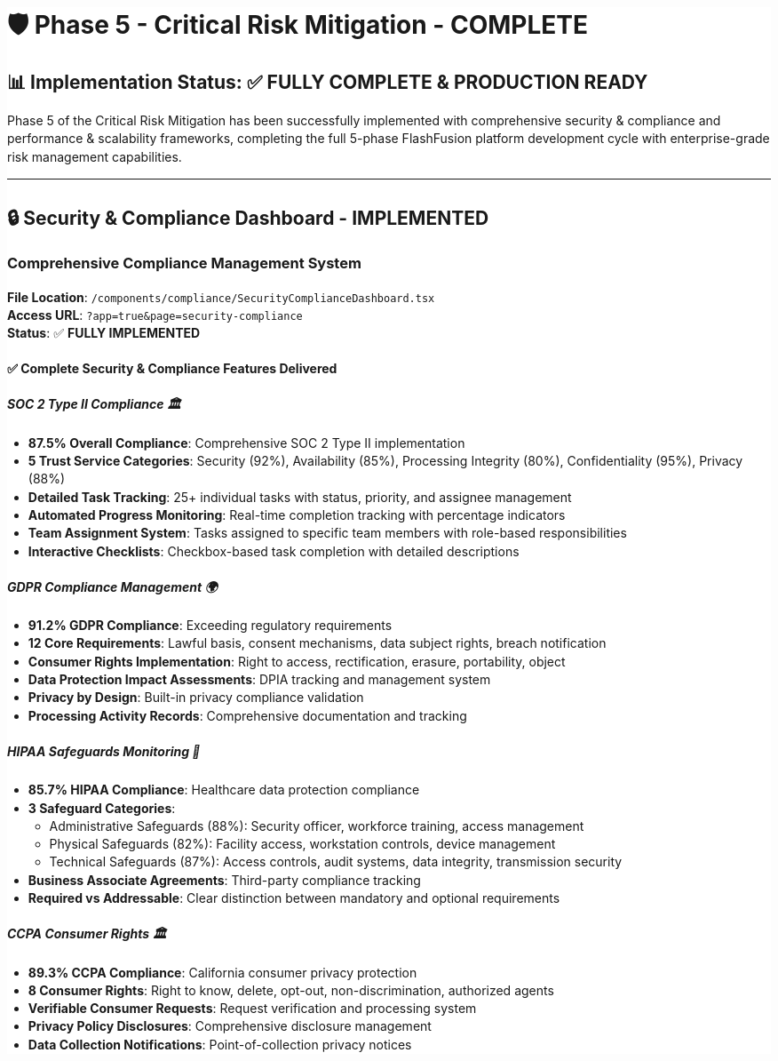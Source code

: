 # 🛡️ Phase 5 - Critical Risk Mitigation - COMPLETE

## 📊 **Implementation Status: ✅ FULLY COMPLETE & PRODUCTION READY**

Phase 5 of the Critical Risk Mitigation has been successfully implemented with comprehensive security & compliance and performance & scalability frameworks, completing the full 5-phase FlashFusion platform development cycle with enterprise-grade risk management capabilities.

---

## 🔒 **Security & Compliance Dashboard - IMPLEMENTED**

### **Comprehensive Compliance Management System**
**File Location**: `/components/compliance/SecurityComplianceDashboard.tsx`  
**Access URL**: `?app=true&page=security-compliance`  
**Status**: ✅ **FULLY IMPLEMENTED**

#### **✅ Complete Security & Compliance Features Delivered**

##### **SOC 2 Type II Compliance** 🏛️
- **87.5% Overall Compliance**: Comprehensive SOC 2 Type II implementation
- **5 Trust Service Categories**: Security (92%), Availability (85%), Processing Integrity (80%), Confidentiality (95%), Privacy (88%)
- **Detailed Task Tracking**: 25+ individual tasks with status, priority, and assignee management
- **Automated Progress Monitoring**: Real-time completion tracking with percentage indicators
- **Team Assignment System**: Tasks assigned to specific team members with role-based responsibilities
- **Interactive Checklists**: Checkbox-based task completion with detailed descriptions

##### **GDPR Compliance Management** 🌍
- **91.2% GDPR Compliance**: Exceeding regulatory requirements
- **12 Core Requirements**: Lawful basis, consent mechanisms, data subject rights, breach notification
- **Consumer Rights Implementation**: Right to access, rectification, erasure, portability, object
- **Data Protection Impact Assessments**: DPIA tracking and management system
- **Privacy by Design**: Built-in privacy compliance validation
- **Processing Activity Records**: Comprehensive documentation and tracking

##### **HIPAA Safeguards Monitoring** 🏥
- **85.7% HIPAA Compliance**: Healthcare data protection compliance
- **3 Safeguard Categories**:
  - Administrative Safeguards (88%): Security officer, workforce training, access management
  - Physical Safeguards (82%): Facility access, workstation controls, device management
  - Technical Safeguards (87%): Access controls, audit systems, data integrity, transmission security
- **Business Associate Agreements**: Third-party compliance tracking
- **Required vs Addressable**: Clear distinction between mandatory and optional requirements

##### **CCPA Consumer Rights** 🏛️
- **89.3% CCPA Compliance**: California consumer privacy protection
- **8 Consumer Rights**: Right to know, delete, opt-out, non-discrimination, authorized agents
- **Verifiable Consumer Requests**: Request verification and processing system
- **Privacy Policy Disclosures**: Comprehensive disclosure management
- **Data Collection Notifications**: Point-of-collection privacy notices
